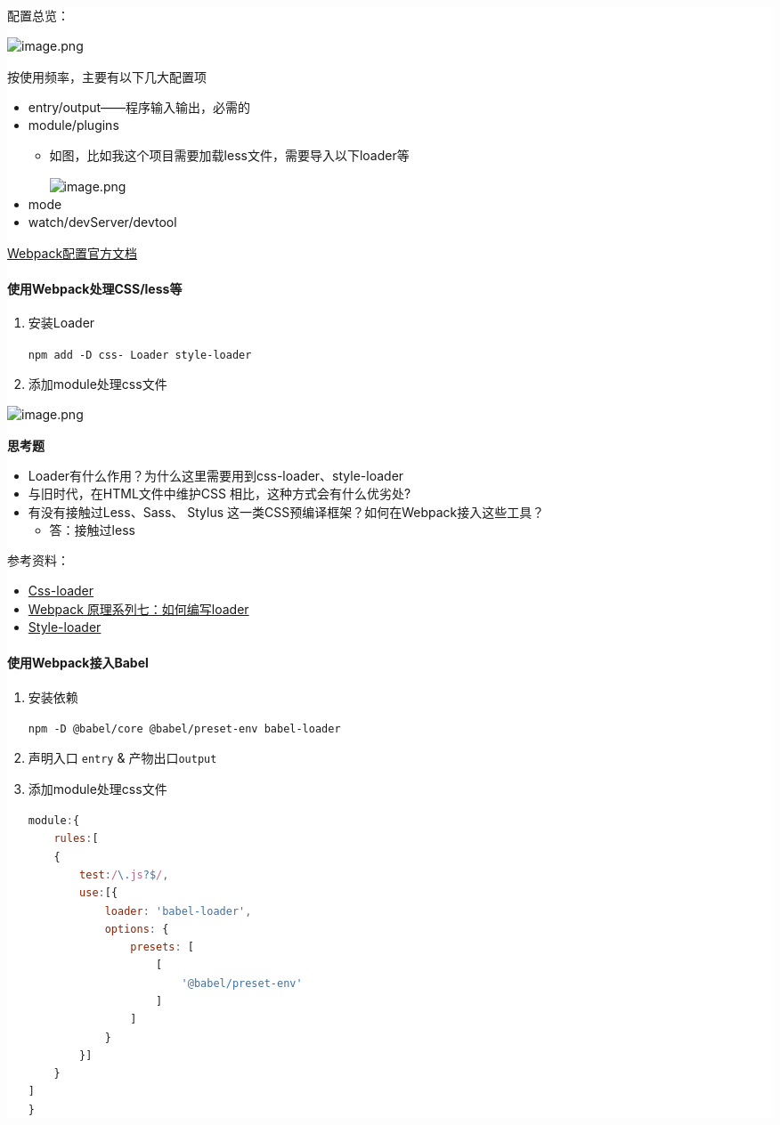 配置总览：

![image.png](https://p1-juejin.byteimg.com/tos-cn-i-k3u1fbpfcp/d9b763cad5574ed682942cf0151072b3\~tplv-k3u1fbpfcp-watermark.image?)

按使用频率，主要有以下几大配置项

* entry/output——程序输入输出，必需的
* module/plugins
  *   如图，比如我这个项目需要加载less文件，需要导入以下loader等

      <img src="https://p1-juejin.byteimg.com/tos-cn-i-k3u1fbpfcp/d690d2590a604b43b0cd5a1be79684e2~tplv-k3u1fbpfcp-watermark.image?" alt="image.png" data-size="original">
* mode
* watch/devServer/devtool

[Webpack配置官方文档](https://webpack.js.org/configuration/)

#### 使用Webpack处理CSS/less等

1.  安装Loader

    ```
    npm add -D css- Loader style-loader
    ```
2. 添加module处理css文件

![image.png](https://p1-juejin.byteimg.com/tos-cn-i-k3u1fbpfcp/d690d2590a604b43b0cd5a1be79684e2\~tplv-k3u1fbpfcp-watermark.image?)

**思考题**

* Loader有什么作用？为什么这里需要用到css-loader、style-loader
* 与旧时代，在HTML文件中维护CSS 相比，这种方式会有什么优劣处?
* 有没有接触过Less、Sass、 Stylus 这一类CSS预编译框架？如何在Webpack接入这些工具？
  * 答：接触过less

参考资料：

* [Css-loader](https://github.com/webpack-contrib/css-loader)
* [Webpack 原理系列七：如何编写loader](https://mp.weixin.qq.com/s/TPWcB4MfVrTgFtVxsShNFA)
* [Style-loader](https://webpack.js.org/loaders/style-loader/)

#### 使用Webpack接入Babel

1.  安装依赖

    ```
    npm -D @babel/core @babel/preset-env babel-loader
    ```
2. 声明入口 `entry` & 产物出口`output`
3.  添加module处理css文件

    ```js
    module:{
        rules:[
        {
            test:/\.js?$/,
            use:[{
                loader: 'babel-loader',
                options: {
                    presets: [
                        [
                            '@babel/preset-env'
                        ]
                    ]
                }
            }]
        }
    ]
    }
    ```